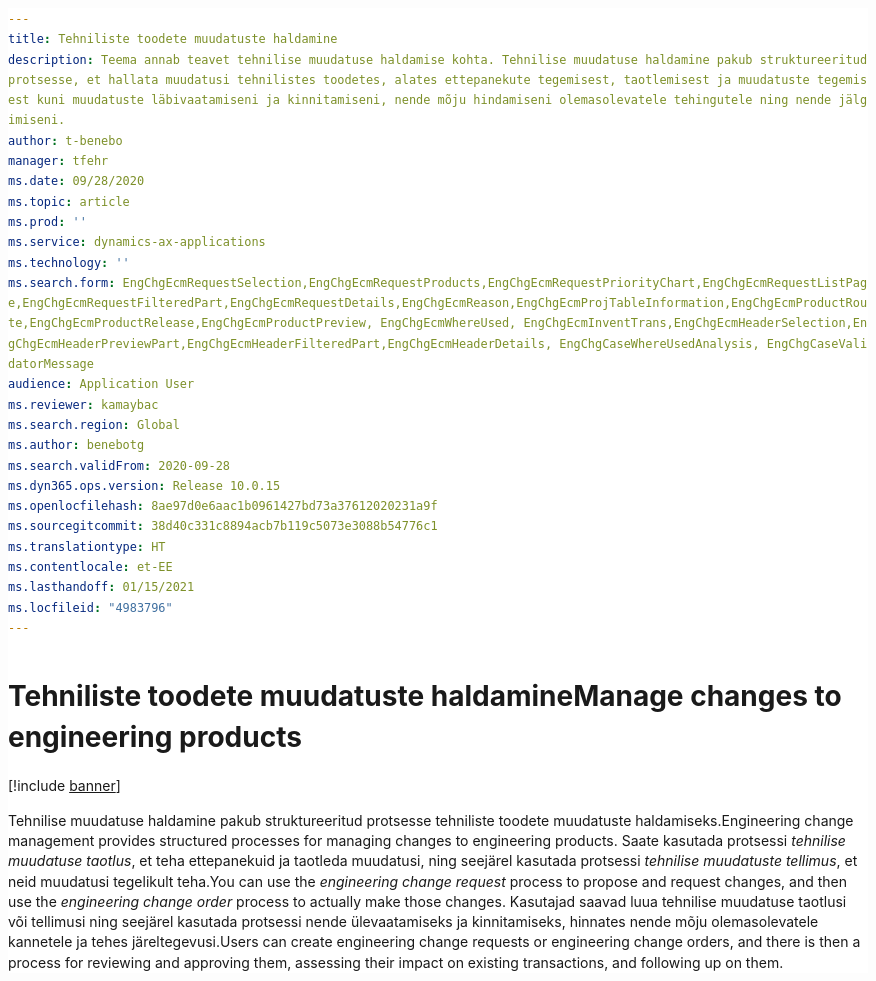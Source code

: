 ```yaml
---
title: Tehniliste toodete muudatuste haldamine
description: Teema annab teavet tehnilise muudatuse haldamise kohta. Tehnilise muudatuse haldamine pakub struktureeritud protsesse, et hallata muudatusi tehnilistes toodetes, alates ettepanekute tegemisest, taotlemisest ja muudatuste tegemisest kuni muudatuste läbivaatamiseni ja kinnitamiseni, nende mõju hindamiseni olemasolevatele tehingutele ning nende jälgimiseni.
author: t-benebo
manager: tfehr
ms.date: 09/28/2020
ms.topic: article
ms.prod: ''
ms.service: dynamics-ax-applications
ms.technology: ''
ms.search.form: EngChgEcmRequestSelection,EngChgEcmRequestProducts,EngChgEcmRequestPriorityChart,EngChgEcmRequestListPage,EngChgEcmRequestFilteredPart,EngChgEcmRequestDetails,EngChgEcmReason,EngChgEcmProjTableInformation,EngChgEcmProductRoute,EngChgEcmProductRelease,EngChgEcmProductPreview, EngChgEcmWhereUsed, EngChgEcmInventTrans,EngChgEcmHeaderSelection,EngChgEcmHeaderPreviewPart,EngChgEcmHeaderFilteredPart,EngChgEcmHeaderDetails, EngChgCaseWhereUsedAnalysis, EngChgCaseValidatorMessage
audience: Application User
ms.reviewer: kamaybac
ms.search.region: Global
ms.author: benebotg
ms.search.validFrom: 2020-09-28
ms.dyn365.ops.version: Release 10.0.15
ms.openlocfilehash: 8ae97d0e6aac1b0961427bd73a37612020231a9f
ms.sourcegitcommit: 38d40c331c8894acb7b119c5073e3088b54776c1
ms.translationtype: HT
ms.contentlocale: et-EE
ms.lasthandoff: 01/15/2021
ms.locfileid: "4983796"
---
```

# <a name="manage-changes-to-engineering-products"></a><span data-ttu-id="adf2d-104">Tehniliste toodete muudatuste haldamine</span><span class="sxs-lookup"><span data-stu-id="adf2d-104">Manage changes to engineering products</span></span>

[!include [banner](../includes/banner.md)]

<span data-ttu-id="adf2d-105">Tehnilise muudatuse haldamine pakub struktureeritud protsesse tehniliste toodete muudatuste haldamiseks.</span><span class="sxs-lookup"><span data-stu-id="adf2d-105">Engineering change management provides structured processes for managing changes to engineering products.</span></span> <span data-ttu-id="adf2d-106">Saate kasutada protsessi *tehnilise muudatuse taotlus*, et teha ettepanekuid ja taotleda muudatusi, ning seejärel kasutada protsessi *tehnilise muudatuste tellimus*, et neid muudatusi tegelikult teha.</span><span class="sxs-lookup"><span data-stu-id="adf2d-106">You can use the *engineering change request* process to propose and request changes, and then use the *engineering change order* process to actually make those changes.</span></span> <span data-ttu-id="adf2d-107">Kasutajad saavad luua tehnilise muudatuse taotlusi või tellimusi ning seejärel kasutada protsessi nende ülevaatamiseks ja kinnitamiseks, hinnates nende mõju olemasolevatele kannetele ja tehes järeltegevusi.</span><span class="sxs-lookup"><span data-stu-id="adf2d-107">Users can create engineering change requests or engineering change orders, and there is then a process for reviewing and approving them, assessing their impact on existing transactions, and following up on them.</span></span>
